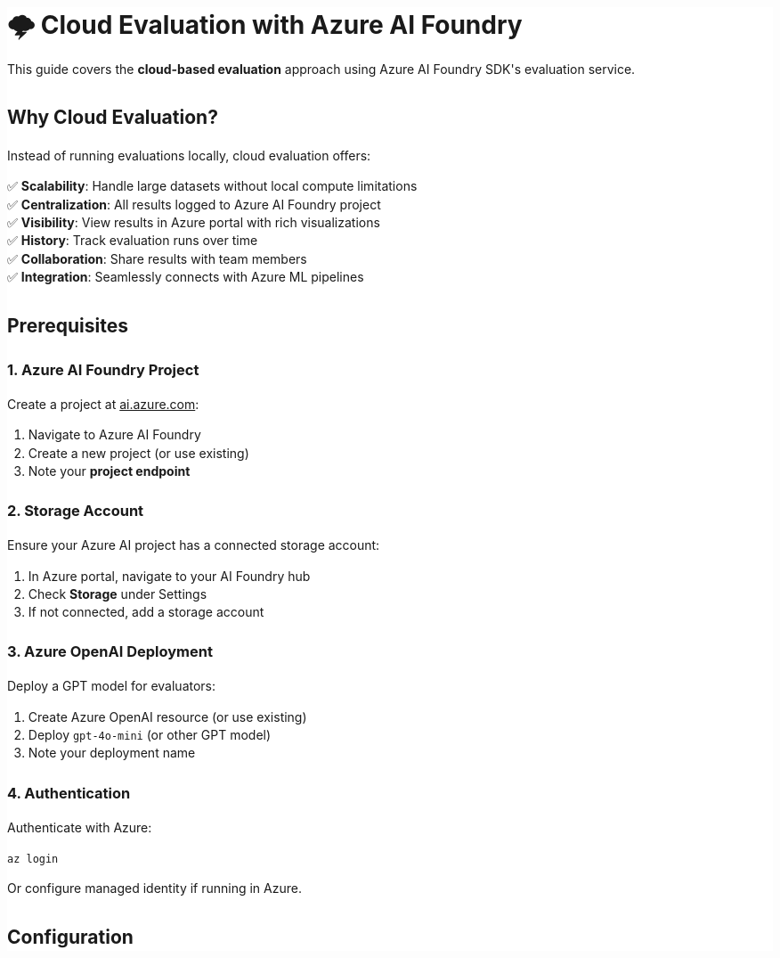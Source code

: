 # 🌩️ Cloud Evaluation with Azure AI Foundry

This guide covers the **cloud-based evaluation** approach using Azure AI Foundry SDK's evaluation service.

## Why Cloud Evaluation?

Instead of running evaluations locally, cloud evaluation offers:

✅ **Scalability**: Handle large datasets without local compute limitations  
✅ **Centralization**: All results logged to Azure AI Foundry project  
✅ **Visibility**: View results in Azure portal with rich visualizations  
✅ **History**: Track evaluation runs over time  
✅ **Collaboration**: Share results with team members  
✅ **Integration**: Seamlessly connects with Azure ML pipelines  

## Prerequisites

### 1. Azure AI Foundry Project

Create a project at [ai.azure.com](https://ai.azure.com):

1. Navigate to Azure AI Foundry
2. Create a new project (or use existing)
3. Note your **project endpoint**

### 2. Storage Account

Ensure your Azure AI project has a connected storage account:

1. In Azure portal, navigate to your AI Foundry hub
2. Check **Storage** under Settings
3. If not connected, add a storage account

### 3. Azure OpenAI Deployment

Deploy a GPT model for evaluators:

1. Create Azure OpenAI resource (or use existing)
2. Deploy `gpt-4o-mini` (or other GPT model)
3. Note your deployment name

### 4. Authentication

Authenticate with Azure:

```bash
az login
```

Or configure managed identity if running in Azure.

## Configuration

